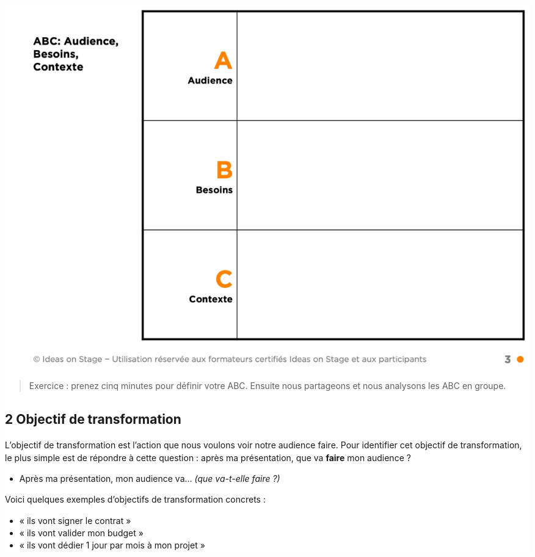 ![ABC](_elements/abc.jpg)

> Exercice : prenez cinq minutes pour définir votre ABC. Ensuite nous partageons et nous analysons les ABC en groupe.



## 2 Objectif de transformation

L’objectif de transformation est l’action que nous voulons voir notre audience faire. Pour identifier cet objectif de transformation, le plus simple est de répondre à cette question : après ma présentation, que va **faire** mon audience ?

- Après ma présentation, mon audience va… *(que va-t-elle faire ?)*

Voici quelques exemples d’objectifs de transformation concrets :

- « ils vont signer le contrat »
- « ils vont valider mon budget »
- « ils vont dédier 1 jour par mois à mon projet »
